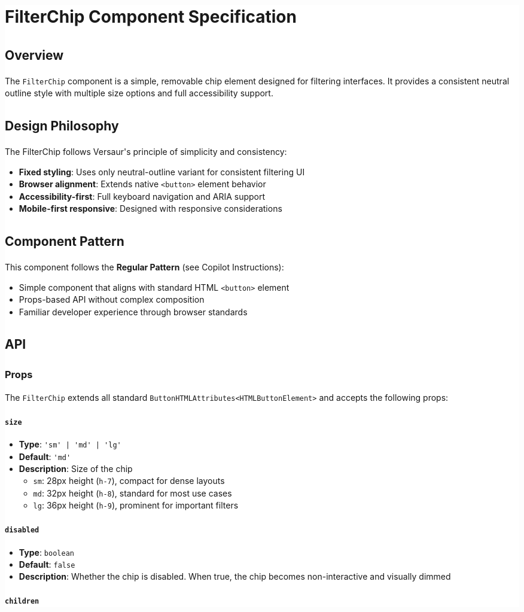 # FilterChip Component Specification

## Overview

The `FilterChip` component is a simple, removable chip element designed for filtering interfaces. It
provides a consistent neutral outline style with multiple size options and full accessibility
support.

## Design Philosophy

The FilterChip follows Versaur's principle of simplicity and consistency:

- **Fixed styling**: Uses only neutral-outline variant for consistent filtering UI
- **Browser alignment**: Extends native `<button>` element behavior
- **Accessibility-first**: Full keyboard navigation and ARIA support
- **Mobile-first responsive**: Designed with responsive considerations

## Component Pattern

This component follows the **Regular Pattern** (see Copilot Instructions):

- Simple component that aligns with standard HTML `<button>` element
- Props-based API without complex composition
- Familiar developer experience through browser standards

## API

### Props

The `FilterChip` extends all standard `ButtonHTMLAttributes<HTMLButtonElement>` and accepts the
following props:

#### `size`

- **Type**: `'sm' | 'md' | 'lg'`
- **Default**: `'md'`
- **Description**: Size of the chip
  - `sm`: 28px height (`h-7`), compact for dense layouts
  - `md`: 32px height (`h-8`), standard for most use cases
  - `lg`: 36px height (`h-9`), prominent for important filters

#### `disabled`

- **Type**: `boolean`
- **Default**: `false`
- **Description**: Whether the chip is disabled. When true, the chip becomes non-interactive and
  visually dimmed

#### `children`
